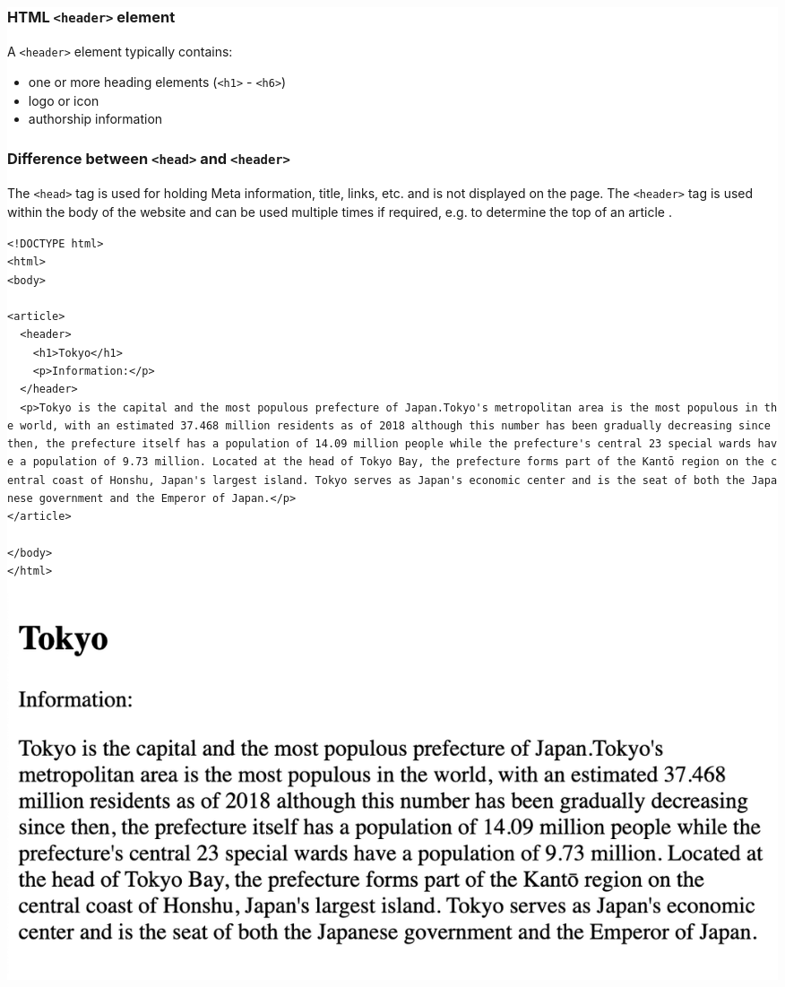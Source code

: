 ### HTML `<header>` element

A `<header>` element typically contains:

- one or more heading elements (`<h1>` - `<h6>`) 
- logo or icon 
- authorship information

### Difference between `<head>` and `<header>`

The `<head>` tag is used for holding Meta information, title, links, etc. and is not displayed on the page. The `<header>` tag is used within the body of the website and can be used multiple times if required, e.g. to determine the top of an article .

```
<!DOCTYPE html>
<html>
<body>

<article>
  <header>
    <h1>Tokyo</h1>
    <p>Information:</p>
  </header>
  <p>Tokyo is the capital and the most populous prefecture of Japan.Tokyo's metropolitan area is the most populous in the world, with an estimated 37.468 million residents as of 2018 although this number has been gradually decreasing since then, the prefecture itself has a population of 14.09 million people while the prefecture's central 23 special wards have a population of 9.73 million. Located at the head of Tokyo Bay, the prefecture forms part of the Kantō region on the central coast of Honshu, Japan's largest island. Tokyo serves as Japan's economic center and is the seat of both the Japanese government and the Emperor of Japan.</p>
</article>

</body>
</html>
```
![Alt text](doc-files/hsn3.png)
